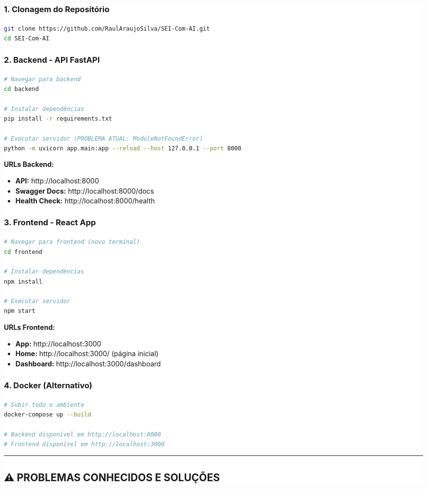 ### **1. Clonagem do Repositório**
```bash
git clone https://github.com/RaulAraujoSilva/SEI-Com-AI.git
cd SEI-Com-AI
```

### **2. Backend - API FastAPI**
```bash
# Navegar para backend
cd backend

# Instalar dependências
pip install -r requirements.txt

# Executar servidor (PROBLEMA ATUAL: ModuleNotFoundError)
python -m uvicorn app.main:app --reload --host 127.0.0.1 --port 8000
```

**URLs Backend:**
- **API:** http://localhost:8000
- **Swagger Docs:** http://localhost:8000/docs
- **Health Check:** http://localhost:8000/health

### **3. Frontend - React App**
```bash
# Navegar para frontend (novo terminal)
cd frontend

# Instalar dependências
npm install

# Executar servidor
npm start
```

**URLs Frontend:**
- **App:** http://localhost:3000
- **Home:** http://localhost:3000/ (página inicial)
- **Dashboard:** http://localhost:3000/dashboard

### **4. Docker (Alternativo)**
```bash
# Subir todo o ambiente
docker-compose up --build

# Backend disponível em http://localhost:8000
# Frontend disponível em http://localhost:3000
```

---

## ⚠️ PROBLEMAS CONHECIDOS E SOLUÇÕES
